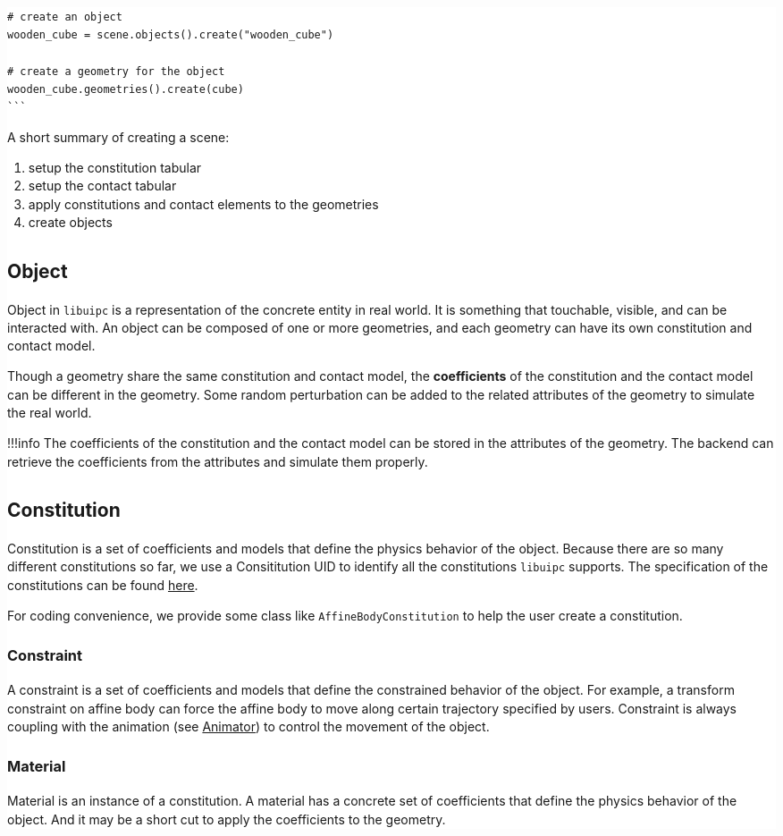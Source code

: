     # create an object
    wooden_cube = scene.objects().create("wooden_cube")

    # create a geometry for the object
    wooden_cube.geometries().create(cube)
    ```

A short summary of creating a scene:

1. setup the constitution tabular
2. setup the contact tabular
3. apply constitutions and contact elements to the geometries
4. create objects

## Object

Object in `libuipc` is a representation of the concrete entity in real world. It is something that touchable, visible, and can be interacted with. An object can be composed of one or more geometries, and each geometry can have its own constitution and contact model. 

Though a geometry share the same constitution and contact model, the **coefficients** of the constitution and the contact model can be different in the geometry. Some random perturbation can be added to the related attributes of the geometry to simulate the real world.

!!!info
    The coefficients of the constitution and the contact model can be stored in the attributes of the geometry. The backend can retrieve the coefficients from the attributes and simulate them properly.

## Constitution

Constitution is a set of coefficients and models that define the physics behavior of the object. Because there are so many different constitutions so far, we use a Consititution UID to identify all the constitutions `libuipc` supports. The specification of the constitutions can be found [here](../specification/constitution_uid.md).

For coding convenience, we provide some class like `AffineBodyConstitution` to help the user create a constitution. 

### Constraint

A constraint is a set of coefficients and models that define the constrained behavior of the object. For example, a transform constraint on affine body can force the affine body to move along certain trajectory specified by users. Constraint is always coupling with the animation (see [Animator](#animator)) to control the movement of the object.

### Material

Material is an instance of a constitution. A material has a concrete set of coefficients that define the physics behavior of the object. And it may be a short cut to apply the coefficients to the geometry.
